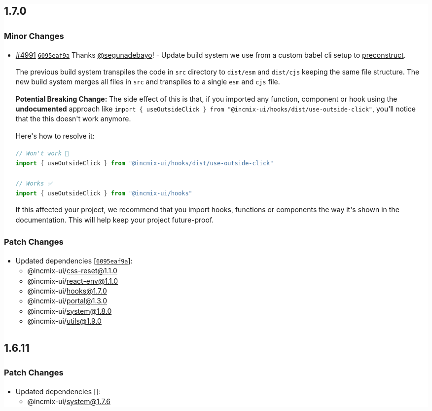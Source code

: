 ## 1.7.0

### Minor Changes

- [#4991](https://github.com/incmix-ui/incmix-ui/pull/4991)
  [`6095eaf9a`](https://github.com/incmix-ui/incmix-ui/commit/6095eaf9ac64a7e4d9f934bcb530bae2a92111a6)
  Thanks [@segunadebayo](https://github.com/segunadebayo)! - Update build system
  we use from a custom babel cli setup to
  [preconstruct](https://preconstruct.tools/).

  The previous build system transpiles the code in `src` directory to `dist/esm`
  and `dist/cjs` keeping the same file structure. The new build system merges
  all files in `src` and transpiles to a single `esm` and `cjs` file.

  **Potential Breaking Change:** The side effect of this is that, if you
  imported any function, component or hook using the **undocumented** approach
  like
  `import { useOutsideClick } from "@incmix-ui/hooks/dist/use-outside-click"`,
  you'll notice that the this doesn't work anymore.

  Here's how to resolve it:

  ```jsx live=false
  // Won't work 🎇
  import { useOutsideClick } from "@incmix-ui/hooks/dist/use-outside-click"

  // Works ✅
  import { useOutsideClick } from "@incmix-ui/hooks"
  ```

  If this affected your project, we recommend that you import hooks, functions
  or components the way it's shown in the documentation. This will help keep
  your project future-proof.

### Patch Changes

- Updated dependencies
  [[`6095eaf9a`](https://github.com/incmix-ui/incmix-ui/commit/6095eaf9ac64a7e4d9f934bcb530bae2a92111a6)]:
  - @incmix-ui/css-reset@1.1.0
  - @incmix-ui/react-env@1.1.0
  - @incmix-ui/hooks@1.7.0
  - @incmix-ui/portal@1.3.0
  - @incmix-ui/system@1.8.0
  - @incmix-ui/utils@1.9.0

## 1.6.11

### Patch Changes

- Updated dependencies []:
  - @incmix-ui/system@1.7.6

